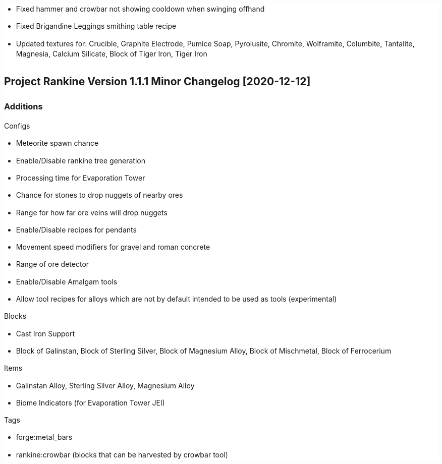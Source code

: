 - Fixed hammer and crowbar not showing cooldown when swinging offhand

- Fixed Brigandine Leggings smithing table recipe

- Updated textures for: Crucible, Graphite Electrode, Pumice Soap, Pyrolusite, Chromite, Wolframite, Columbite, Tantalite, Magnesia, Calcium Silicate, Block of Tiger Iron, Tiger Iron









## Project Rankine Version 1.1.1 Minor Changelog [2020-12-12]
### Additions

Configs

-   Meteorite spawn chance

-   Enable/Disable rankine tree generation

-   Processing time for Evaporation Tower

-   Chance for stones to drop nuggets of nearby ores

-   Range for how far ore veins will drop nuggets

-   Enable/Disable recipes for pendants

-   Movement speed modifiers for gravel and roman concrete

-   Range of ore detector

-   Enable/Disable Amalgam tools

-   Allow tool recipes for alloys which are not by default intended to be used as tools (experimental)
    

Blocks

-   Cast Iron Support
    

-   Block of Galinstan, Block of Sterling Silver, Block of Magnesium Alloy, Block of Mischmetal, Block of Ferrocerium
    

Items

-   Galinstan Alloy, Sterling Silver Alloy, Magnesium Alloy
    

-   Biome Indicators (for Evaporation Tower JEI)
    

Tags

-   forge:metal_bars
    
-   rankine:crowbar (blocks that can be harvested by crowbar tool)
    